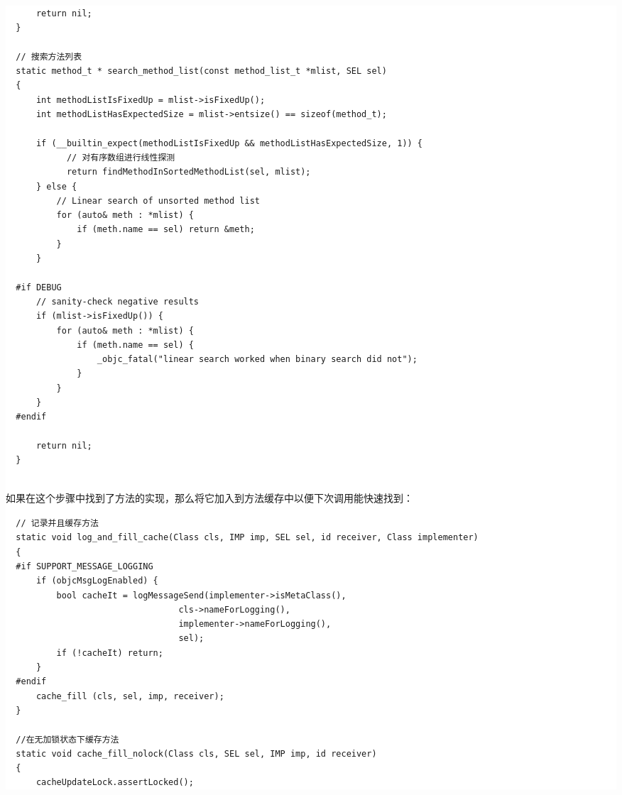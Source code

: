           return nil;
      }

      // 搜索方法列表
      static method_t * search_method_list(const method_list_t *mlist, SEL sel)
      {
          int methodListIsFixedUp = mlist->isFixedUp();
          int methodListHasExpectedSize = mlist->entsize() == sizeof(method_t);
    
          if (__builtin_expect(methodListIsFixedUp && methodListHasExpectedSize, 1)) {
                // 对有序数组进行线性探测
                return findMethodInSortedMethodList(sel, mlist);
          } else {
              // Linear search of unsorted method list
              for (auto& meth : *mlist) {
                  if (meth.name == sel) return &meth;
              }
          }

      #if DEBUG
          // sanity-check negative results
          if (mlist->isFixedUp()) {
              for (auto& meth : *mlist) {
                  if (meth.name == sel) {
                      _objc_fatal("linear search worked when binary search did not");
                  }
              }
          }
      #endif

          return nil;
      }

<br>
  如果在这个步骤中找到了方法的实现，那么将它加入到方法缓存中以便下次调用能快速找到：<br>

      // 记录并且缓存方法
      static void log_and_fill_cache(Class cls, IMP imp, SEL sel, id receiver, Class implementer)
      {
      #if SUPPORT_MESSAGE_LOGGING
          if (objcMsgLogEnabled) {
              bool cacheIt = logMessageSend(implementer->isMetaClass(), 
                                      cls->nameForLogging(),
                                      implementer->nameForLogging(), 
                                      sel);
              if (!cacheIt) return;
          }
      #endif
          cache_fill (cls, sel, imp, receiver);
      }

      //在无加锁状态下缓存方法
      static void cache_fill_nolock(Class cls, SEL sel, IMP imp, id receiver)
      {
          cacheUpdateLock.assertLocked();
